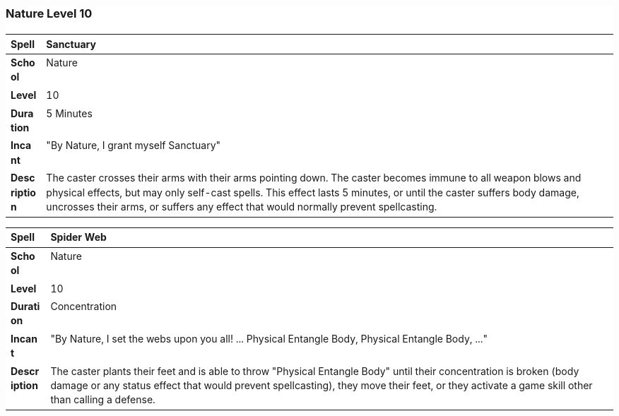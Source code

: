 ### Nature Level 10

| **Spell** | **Sanctuary** |
|:---|:---|
| **School** | Nature |
| **Level** | 10 |
| **Duration** | 5 Minutes |
| **Incant** | "By Nature, I grant myself Sanctuary" |
| **Description** | The caster crosses their arms with their arms pointing down. The caster becomes immune to all weapon blows and physical effects, but may only self-cast spells. This effect lasts 5 minutes, or until the caster suffers body damage, uncrosses their arms, or suffers any effect that would normally prevent spellcasting. |

| **Spell** | **Spider Web** |
|:---|:---|
| **School** | Nature |
| **Level** | 10 |
| **Duration** | Concentration |
| **Incant** | "By Nature, I set the webs upon you all! ... Physical Entangle Body, Physical Entangle Body, ..." |
| **Description** | The caster plants their feet and is able to throw "Physical Entangle Body" until their concentration is broken (body damage or any status effect that would prevent spellcasting), they move their feet, or they activate a game skill other than calling a defense. |
